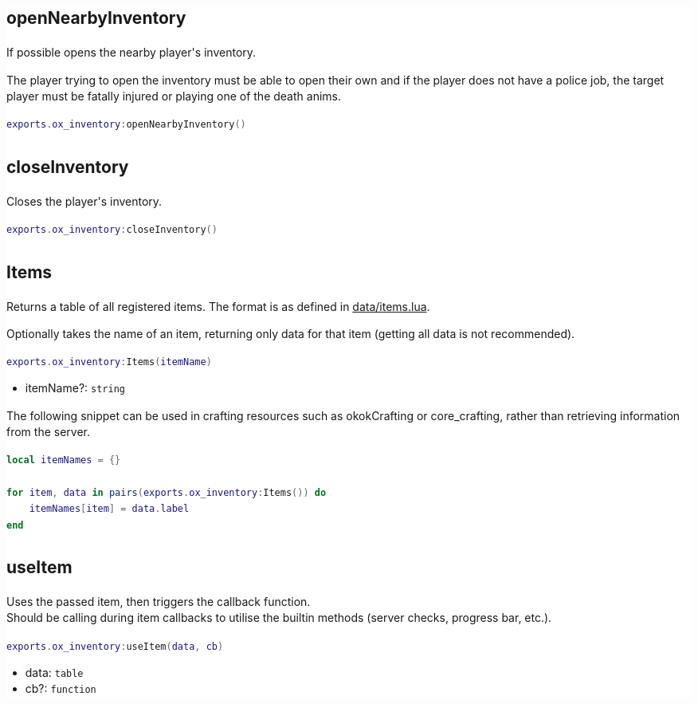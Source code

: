 ## openNearbyInventory

If possible opens the nearby player's inventory.

The player trying to open the inventory must be able to open their own and if the player does not have a police job, the target player must be fatally injured or playing one of the death anims.

```lua
exports.ox_inventory:openNearbyInventory()
```

## closeInventory

Closes the player's inventory.

```lua
exports.ox_inventory:closeInventory()
```

## Items

Returns a table of all registered items. The format is as defined in [data/items.lua](https://github.com/overextended/ox_inventory/blob/main/data/items.lua).

Optionally takes the name of an item, returning only data for that item (getting all data is not recommended).

```lua
exports.ox_inventory:Items(itemName)
```

* itemName?: `string`

The following snippet can be used in crafting resources such as okokCrafting or core\_crafting, rather than retrieving information from the server.

```lua
local itemNames = {}

for item, data in pairs(exports.ox_inventory:Items()) do
    itemNames[item] = data.label
end
```

## useItem

Uses the passed item, then triggers the callback function.\
Should be calling during item callbacks to utilise the builtin methods (server checks, progress bar, etc.).

```lua
exports.ox_inventory:useItem(data, cb)
```

* data: `table`
* cb?: `function`
